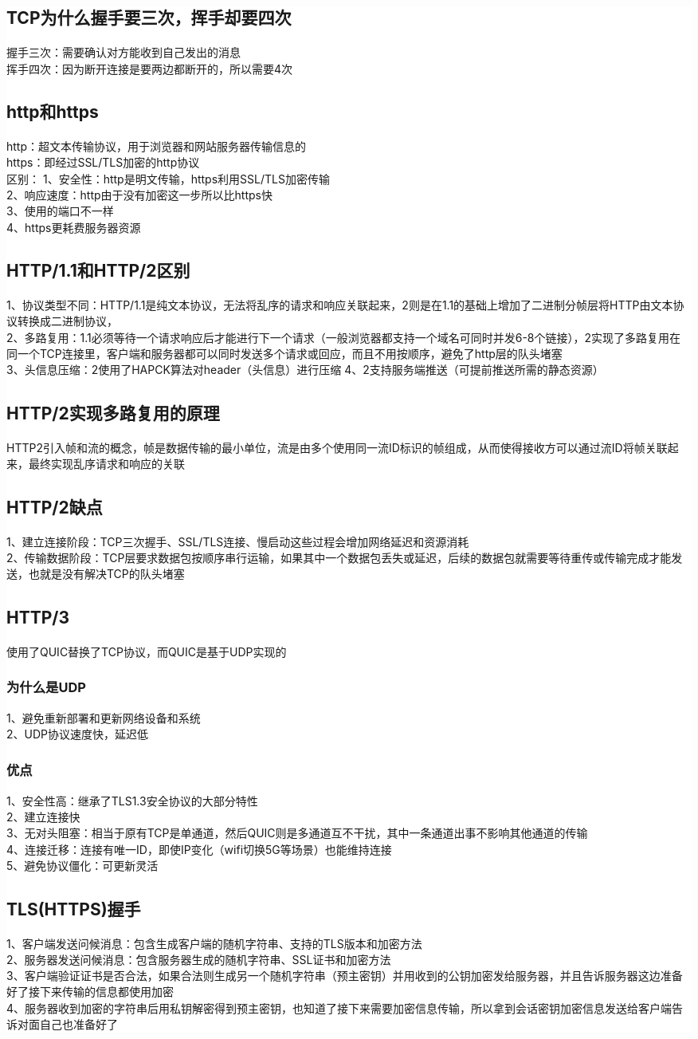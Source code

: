 ## TCP为什么握手要三次，挥手却要四次
握手三次：需要确认对方能收到自己发出的消息  
挥手四次：因为断开连接是要两边都断开的，所以需要4次

## http和https
http：超文本传输协议，用于浏览器和网站服务器传输信息的  
https：即经过SSL/TLS加密的http协议  
区别：
1、安全性：http是明文传输，https利用SSL/TLS加密传输  
2、响应速度：http由于没有加密这一步所以比https快  
3、使用的端口不一样  
4、https更耗费服务器资源   

## HTTP/1.1和HTTP/2区别
1、协议类型不同：HTTP/1.1是纯文本协议，无法将乱序的请求和响应关联起来，2则是在1.1的基础上增加了二进制分帧层将HTTP由文本协议转换成二进制协议，  
2、多路复用：1.1必须等待一个请求响应后才能进行下一个请求（一般浏览器都支持一个域名可同时并发6-8个链接），2实现了多路复用在同一个TCP连接里，客户端和服务器都可以同时发送多个请求或回应，而且不用按顺序，避免了http层的队头堵塞  
3、头信息压缩：2使用了HAPCK算法对header（头信息）进行压缩
4、2支持服务端推送（可提前推送所需的静态资源）

## HTTP/2实现多路复用的原理
HTTP2引入帧和流的概念，帧是数据传输的最小单位，流是由多个使用同一流ID标识的帧组成，从而使得接收方可以通过流ID将帧关联起来，最终实现乱序请求和响应的关联

## HTTP/2缺点
1、建立连接阶段：TCP三次握手、SSL/TLS连接、慢启动这些过程会增加网络延迟和资源消耗  
2、传输数据阶段：TCP层要求数据包按顺序串行运输，如果其中一个数据包丢失或延迟，后续的数据包就需要等待重传或传输完成才能发送，也就是没有解决TCP的队头堵塞

## HTTP/3
使用了QUIC替换了TCP协议，而QUIC是基于UDP实现的

### 为什么是UDP
1、避免重新部署和更新网络设备和系统  
2、UDP协议速度快，延迟低

### 优点
1、安全性高：继承了TLS1.3安全协议的大部分特性  
2、建立连接快  
3、无对头阻塞：相当于原有TCP是单通道，然后QUIC则是多通道互不干扰，其中一条通道出事不影响其他通道的传输  
4、连接迁移：连接有唯一ID，即使IP变化（wifi切换5G等场景）也能维持连接  
5、避免协议僵化：可更新灵活

## TLS(HTTPS)握手
1、客户端发送问候消息：包含生成客户端的随机字符串、支持的TLS版本和加密方法  
2、服务器发送问候消息：包含服务器生成的随机字符串、SSL证书和加密方法  
3、客户端验证证书是否合法，如果合法则生成另一个随机字符串（预主密钥）并用收到的公钥加密发给服务器，并且告诉服务器这边准备好了接下来传输的信息都使用加密  
4、服务器收到加密的字符串后用私钥解密得到预主密钥，也知道了接下来需要加密信息传输，所以拿到会话密钥加密信息发送给客户端告诉对面自己也准备好了
